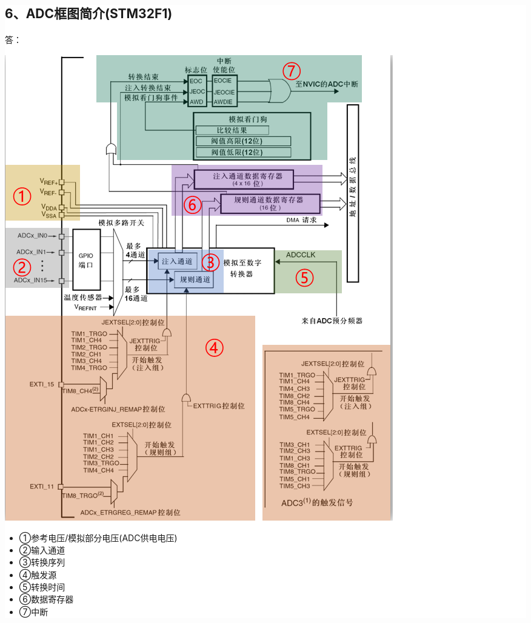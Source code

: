 

## 6、ADC框图简介(STM32F1)

答：

![](图片/ADC框架.png)

- ①参考电压/模拟部分电压(ADC供电电压)
- ②输入通道
- ③转换序列
- ④触发源
- ⑤转换时间
- ⑥数据寄存器
- ⑦中断
